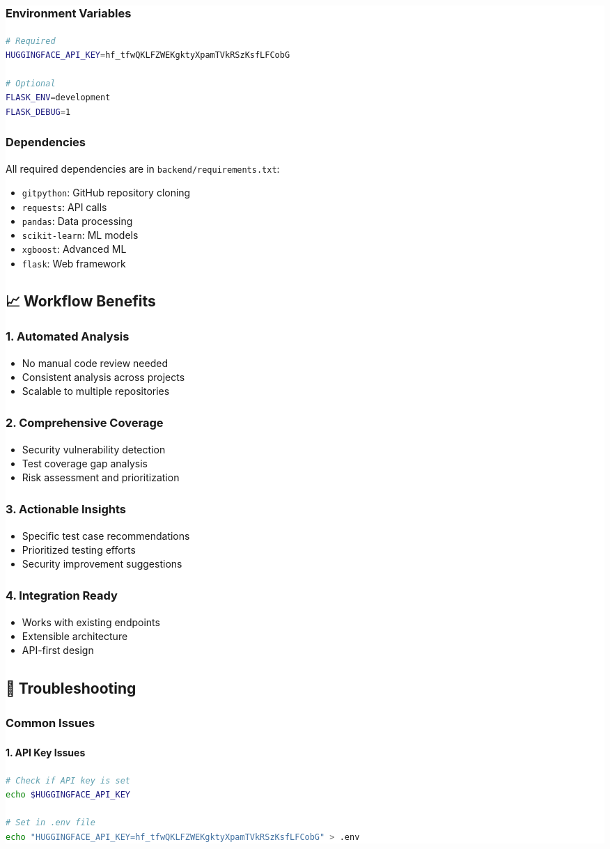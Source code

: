 ### Environment Variables
```bash
# Required
HUGGINGFACE_API_KEY=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

# Optional
FLASK_ENV=development
FLASK_DEBUG=1
```

### Dependencies
All required dependencies are in `backend/requirements.txt`:
- `gitpython`: GitHub repository cloning
- `requests`: API calls
- `pandas`: Data processing
- `scikit-learn`: ML models
- `xgboost`: Advanced ML
- `flask`: Web framework

## 📈 Workflow Benefits

### 1. Automated Analysis
- No manual code review needed
- Consistent analysis across projects
- Scalable to multiple repositories

### 2. Comprehensive Coverage
- Security vulnerability detection
- Test coverage gap analysis
- Risk assessment and prioritization

### 3. Actionable Insights
- Specific test case recommendations
- Prioritized testing efforts
- Security improvement suggestions

### 4. Integration Ready
- Works with existing endpoints
- Extensible architecture
- API-first design

## 🚨 Troubleshooting

### Common Issues

#### 1. API Key Issues
```bash
# Check if API key is set
echo $HUGGINGFACE_API_KEY

# Set in .env file
echo "HUGGINGFACE_API_KEY=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" > .env
```
